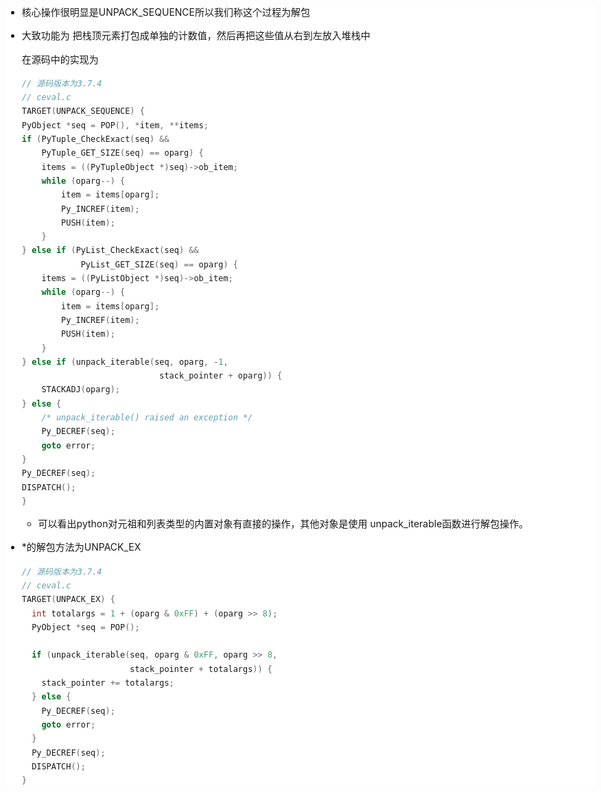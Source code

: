 - 核心操作很明显是UNPACK_SEQUENCE所以我们称这个过程为解包

- 大致功能为 把栈顶元素打包成单独的计数值，然后再把这些值从右到左放入堆栈中

  在源码中的实现为

  ```c
  // 源码版本为3.7.4
  // ceval.c
  TARGET(UNPACK_SEQUENCE) {
  PyObject *seq = POP(), *item, **items;
  if (PyTuple_CheckExact(seq) &&
      PyTuple_GET_SIZE(seq) == oparg) {
      items = ((PyTupleObject *)seq)->ob_item;
      while (oparg--) {
          item = items[oparg];
          Py_INCREF(item);
          PUSH(item);
      }
  } else if (PyList_CheckExact(seq) &&
              PyList_GET_SIZE(seq) == oparg) {
      items = ((PyListObject *)seq)->ob_item;
      while (oparg--) {
          item = items[oparg];
          Py_INCREF(item);
          PUSH(item);
      }
  } else if (unpack_iterable(seq, oparg, -1,
                              stack_pointer + oparg)) {
      STACKADJ(oparg);
  } else {
      /* unpack_iterable() raised an exception */
      Py_DECREF(seq);
      goto error;
  }
  Py_DECREF(seq);
  DISPATCH();
  }
  ```

  - 可以看出python对元祖和列表类型的内置对象有直接的操作，其他对象是使用
    unpack_iterable函数进行解包操作。

- *的解包方法为UNPACK_EX

  ```c
  // 源码版本为3.7.4
  // ceval.c
  TARGET(UNPACK_EX) {
    int totalargs = 1 + (oparg & 0xFF) + (oparg >> 8);
    PyObject *seq = POP();
  
    if (unpack_iterable(seq, oparg & 0xFF, oparg >> 8,
                        stack_pointer + totalargs)) {
      stack_pointer += totalargs;
    } else {
      Py_DECREF(seq);
      goto error;
    }
    Py_DECREF(seq);
    DISPATCH();
  }
  ```
